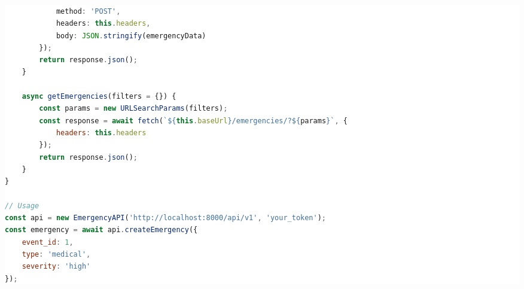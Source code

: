 ```javascript
            method: 'POST',
            headers: this.headers,
            body: JSON.stringify(emergencyData)
        });
        return response.json();
    }
    
    async getEmergencies(filters = {}) {
        const params = new URLSearchParams(filters);
        const response = await fetch(`${this.baseUrl}/emergencies/?${params}`, {
            headers: this.headers
        });
        return response.json();
    }
}

// Usage
const api = new EmergencyAPI('http://localhost:8000/api/v1', 'your_token');
const emergency = await api.createEmergency({
    event_id: 1,
    type: 'medical',
    severity: 'high'
});
```
